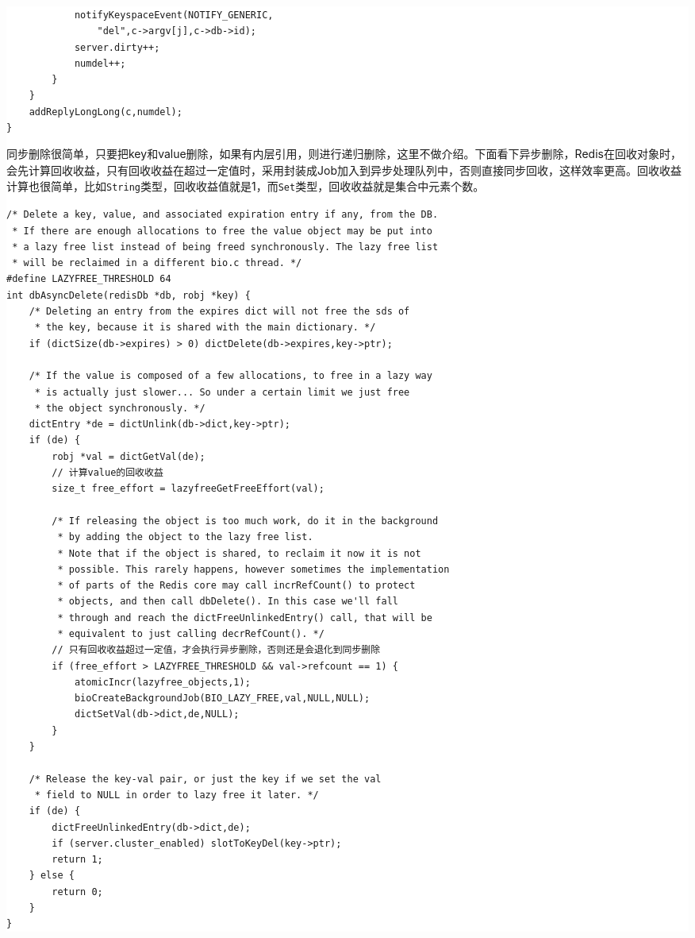 ```
            notifyKeyspaceEvent(NOTIFY_GENERIC,
                "del",c->argv[j],c->db->id);
            server.dirty++;
            numdel++;
        }
    }
    addReplyLongLong(c,numdel);
}
```

同步删除很简单，只要把key和value删除，如果有内层引用，则进行递归删除，这里不做介绍。下面看下异步删除，Redis在回收对象时，会先计算回收收益，只有回收收益在超过一定值时，采用封装成Job加入到异步处理队列中，否则直接同步回收，这样效率更高。回收收益计算也很简单，比如`String`类型，回收收益值就是1，而`Set`类型，回收收益就是集合中元素个数。

```
/* Delete a key, value, and associated expiration entry if any, from the DB.
 * If there are enough allocations to free the value object may be put into
 * a lazy free list instead of being freed synchronously. The lazy free list
 * will be reclaimed in a different bio.c thread. */
#define LAZYFREE_THRESHOLD 64
int dbAsyncDelete(redisDb *db, robj *key) {
    /* Deleting an entry from the expires dict will not free the sds of
     * the key, because it is shared with the main dictionary. */
    if (dictSize(db->expires) > 0) dictDelete(db->expires,key->ptr);

    /* If the value is composed of a few allocations, to free in a lazy way
     * is actually just slower... So under a certain limit we just free
     * the object synchronously. */
    dictEntry *de = dictUnlink(db->dict,key->ptr);
    if (de) {
        robj *val = dictGetVal(de);
        // 计算value的回收收益
        size_t free_effort = lazyfreeGetFreeEffort(val);

        /* If releasing the object is too much work, do it in the background
         * by adding the object to the lazy free list.
         * Note that if the object is shared, to reclaim it now it is not
         * possible. This rarely happens, however sometimes the implementation
         * of parts of the Redis core may call incrRefCount() to protect
         * objects, and then call dbDelete(). In this case we'll fall
         * through and reach the dictFreeUnlinkedEntry() call, that will be
         * equivalent to just calling decrRefCount(). */
        // 只有回收收益超过一定值，才会执行异步删除，否则还是会退化到同步删除
        if (free_effort > LAZYFREE_THRESHOLD && val->refcount == 1) {
            atomicIncr(lazyfree_objects,1);
            bioCreateBackgroundJob(BIO_LAZY_FREE,val,NULL,NULL);
            dictSetVal(db->dict,de,NULL);
        }
    }

    /* Release the key-val pair, or just the key if we set the val
     * field to NULL in order to lazy free it later. */
    if (de) {
        dictFreeUnlinkedEntry(db->dict,de);
        if (server.cluster_enabled) slotToKeyDel(key->ptr);
        return 1;
    } else {
        return 0;
    }
}
```
